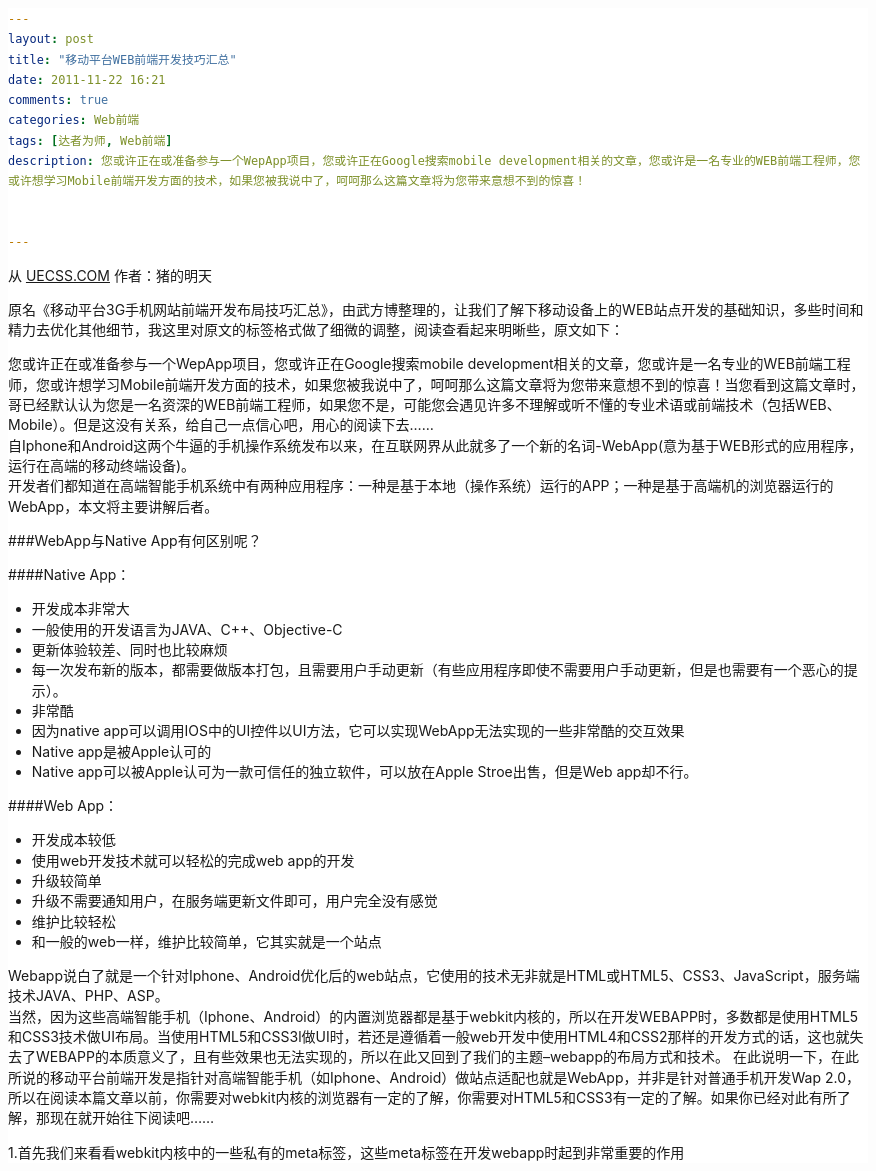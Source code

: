 ```yaml
---
layout: post
title: "移动平台WEB前端开发技巧汇总"
date: 2011-11-22 16:21
comments: true
categories: Web前端
tags: [达者为师, Web前端]
description: 您或许正在或准备参与一个WepApp项目，您或许正在Google搜索mobile development相关的文章，您或许是一名专业的WEB前端工程师，您或许想学习Mobile前端开发方面的技术，如果您被我说中了，呵呵那么这篇文章将为您带来意想不到的惊喜！


---
```

从 [UECSS.COM](http://uecss.com/mobile-platform-web-front-end-development-skills-summary.html) 作者：猪的明天  

原名《移动平台3G手机网站前端开发布局技巧汇总》，由武方博整理的，让我们了解下移动设备上的WEB站点开发的基础知识，多些时间和精力去优化其他细节，我这里对原文的标签格式做了细微的调整，阅读查看起来明晰些，原文如下：  

  您或许正在或准备参与一个WepApp项目，您或许正在Google搜索mobile development相关的文章，您或许是一名专业的WEB前端工程师，您或许想学习Mobile前端开发方面的技术，如果您被我说中了，呵呵那么这篇文章将为您带来意想不到的惊喜！当您看到这篇文章时，哥已经默认认为您是一名资深的WEB前端工程师，如果您不是，可能您会遇见许多不理解或听不懂的专业术语或前端技术（包括WEB、Mobile）。但是这没有关系，给自己一点信心吧，用心的阅读下去……    
  自Iphone和Android这两个牛逼的手机操作系统发布以来，在互联网界从此就多了一个新的名词-WebApp(意为基于WEB形式的应用程序，运行在高端的移动终端设备)。  
  开发者们都知道在高端智能手机系统中有两种应用程序：一种是基于本地（操作系统）运行的APP；一种是基于高端机的浏览器运行的WebApp，本文将主要讲解后者。  

###WebApp与Native App有何区别呢？  

####Native App：
-   开发成本非常大
-   一般使用的开发语言为JAVA、C++、Objective-C
-   更新体验较差、同时也比较麻烦
-   每一次发布新的版本，都需要做版本打包，且需要用户手动更新（有些应用程序即使不需要用户手动更新，但是也需要有一个恶心的提示）。
-   非常酷
-   因为native app可以调用IOS中的UI控件以UI方法，它可以实现WebApp无法实现的一些非常酷的交互效果
-   Native app是被Apple认可的
-   Native app可以被Apple认可为一款可信任的独立软件，可以放在Apple Stroe出售，但是Web app却不行。

####Web App：
-   开发成本较低
-   使用web开发技术就可以轻松的完成web app的开发
-   升级较简单
-   升级不需要通知用户，在服务端更新文件即可，用户完全没有感觉
-   维护比较轻松
-   和一般的web一样，维护比较简单，它其实就是一个站点

  Webapp说白了就是一个针对Iphone、Android优化后的web站点，它使用的技术无非就是HTML或HTML5、CSS3、JavaScript，服务端技术JAVA、PHP、ASP。  
当然，因为这些高端智能手机（Iphone、Android）的内置浏览器都是基于webkit内核的，所以在开发WEBAPP时，多数都是使用HTML5和CSS3技术做UI布局。当使用HTML5和CSS3l做UI时，若还是遵循着一般web开发中使用HTML4和CSS2那样的开发方式的话，这也就失去了WEBAPP的本质意义了，且有些效果也无法实现的，所以在此又回到了我们的主题–webapp的布局方式和技术。 
  在此说明一下，在此所说的移动平台前端开发是指针对高端智能手机（如Iphone、Android）做站点适配也就是WebApp，并非是针对普通手机开发Wap 2.0，所以在阅读本篇文章以前，你需要对webkit内核的浏览器有一定的了解，你需要对HTML5和CSS3有一定的了解。如果你已经对此有所了解，那现在就开始往下阅读吧……  

1.首先我们来看看webkit内核中的一些私有的meta标签，这些meta标签在开发webapp时起到非常重要的作用
  